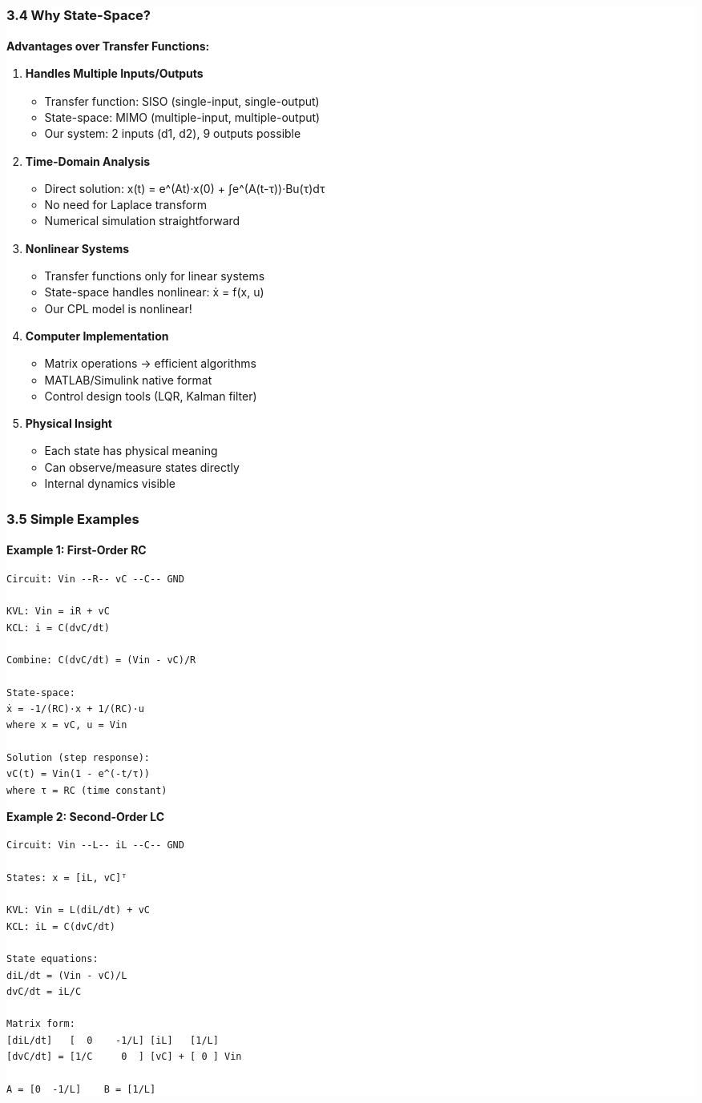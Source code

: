 ### 3.4 Why State-Space?

**Advantages over Transfer Functions:**

1. **Handles Multiple Inputs/Outputs**
   - Transfer function: SISO (single-input, single-output)
   - State-space: MIMO (multiple-input, multiple-output)
   - Our system: 2 inputs (d1, d2), 9 outputs possible

2. **Time-Domain Analysis**
   - Direct solution: x(t) = e^(At)·x(0) + ∫e^(A(t-τ))·Bu(τ)dτ
   - No need for Laplace transform
   - Numerical simulation straightforward

3. **Nonlinear Systems**
   - Transfer functions only for linear systems
   - State-space handles nonlinear: ẋ = f(x, u)
   - Our CPL model is nonlinear!

4. **Computer Implementation**
   - Matrix operations → efficient algorithms
   - MATLAB/Simulink native format
   - Control design tools (LQR, Kalman filter)

5. **Physical Insight**
   - Each state has physical meaning
   - Can observe/measure states directly
   - Internal dynamics visible

### 3.5 Simple Examples

**Example 1: First-Order RC**
```
Circuit: Vin --R-- vC --C-- GND

KVL: Vin = iR + vC
KCL: i = C(dvC/dt)

Combine: C(dvC/dt) = (Vin - vC)/R

State-space:
ẋ = -1/(RC)·x + 1/(RC)·u
where x = vC, u = Vin

Solution (step response):
vC(t) = Vin(1 - e^(-t/τ))
where τ = RC (time constant)
```

**Example 2: Second-Order LC**
```
Circuit: Vin --L-- iL --C-- GND

States: x = [iL, vC]ᵀ

KVL: Vin = L(diL/dt) + vC
KCL: iL = C(dvC/dt)

State equations:
diL/dt = (Vin - vC)/L
dvC/dt = iL/C

Matrix form:
[diL/dt]   [  0    -1/L] [iL]   [1/L]
[dvC/dt] = [1/C     0  ] [vC] + [ 0 ] Vin

A = [0  -1/L]    B = [1/L]
```